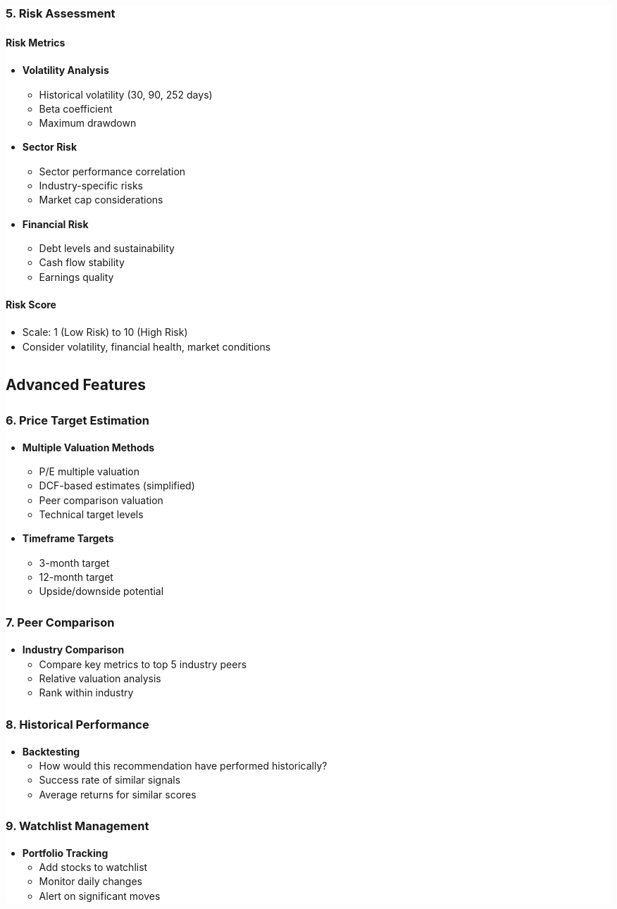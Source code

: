 ### 5. Risk Assessment

#### Risk Metrics
- **Volatility Analysis**
  - Historical volatility (30, 90, 252 days)
  - Beta coefficient
  - Maximum drawdown

- **Sector Risk**
  - Sector performance correlation
  - Industry-specific risks
  - Market cap considerations

- **Financial Risk**
  - Debt levels and sustainability
  - Cash flow stability
  - Earnings quality

#### Risk Score
- Scale: 1 (Low Risk) to 10 (High Risk)
- Consider volatility, financial health, market conditions

## Advanced Features

### 6. Price Target Estimation
- **Multiple Valuation Methods**
  - P/E multiple valuation
  - DCF-based estimates (simplified)
  - Peer comparison valuation
  - Technical target levels

- **Timeframe Targets**
  - 3-month target
  - 12-month target
  - Upside/downside potential

### 7. Peer Comparison
- **Industry Comparison**
  - Compare key metrics to top 5 industry peers
  - Relative valuation analysis
  - Rank within industry

### 8. Historical Performance
- **Backtesting**
  - How would this recommendation have performed historically?
  - Success rate of similar signals
  - Average returns for similar scores

### 9. Watchlist Management
- **Portfolio Tracking**
  - Add stocks to watchlist
  - Monitor daily changes
  - Alert on significant moves
